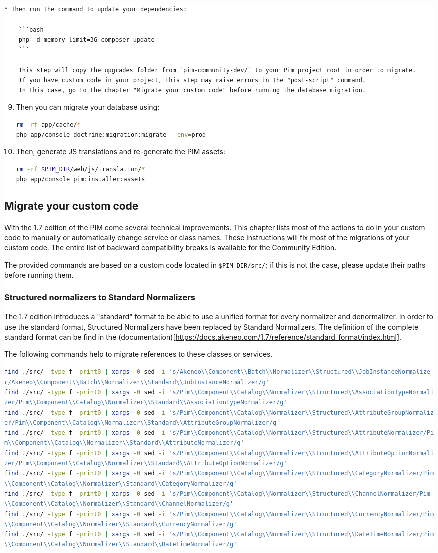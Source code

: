     * Then run the command to update your dependencies:

        ```bash
        php -d memory_limit=3G composer update
        ```

        This step will copy the upgrades folder from `pim-community-dev/` to your Pim project root in order to migrate.
        If you have custom code in your project, this step may raise errors in the "post-script" command.
        In this case, go to the chapter "Migrate your custom code" before running the database migration.

9. Then you can migrate your database using:

    ```bash
    rm -rf app/cache/*
    php app/console doctrine:migration:migrate --env=prod
    ```

10. Then, generate JS translations and re-generate the PIM assets:

    ```bash
    rm -rf $PIM_DIR/web/js/translation/*
    php app/console pim:installer:assets
    ```

## Migrate your custom code

With the 1.7 edition of the PIM come several technical improvements.
This chapter lists most of the actions to do in your custom code to manually or automatically change service or class names.
These instructions will fix most of the migrations of your custom code. The entire list of backward compatibility breaks is available for
[the Community Edition](https://github.com/akeneo/pim-community-dev/blob/1.7/CHANGELOG-1.7.md#bc-breaks).

The provided commands are based on a custom code located in `$PIM_DIR/src/`; if this is not the case, please update their paths before running them.

### Structured normalizers to Standard Normalizers

The 1.7 edition introduces a "standard" format to be able to use a unified format for every normalizer and denormalizer.
In order to use the standard format, Structured Normalizers have been replaced by Standard Normalizers.
The definition of the complete standard format can be find in the (documentation)[https://docs.akeneo.com/1.7/reference/standard_format/index.html].

The following commands help to migrate references to these classes or services.
```bash
find ./src/ -type f -print0 | xargs -0 sed -i 's/Akeneo\\Component\\Batch\\Normalizer\\Structured\\JobInstanceNormalizer/Akeneo\\Component\\Batch\\Normalizer\\Standard\\JobInstanceNormalizer/g'
find ./src/ -type f -print0 | xargs -0 sed -i 's/Pim\\Component\\Catalog\\Normalizer\\Structured\\AssociationTypeNormalizer/Pim\\Component\\Catalog\\Normalizer\\Standard\\AssociationTypeNormalizer/g'
find ./src/ -type f -print0 | xargs -0 sed -i 's/Pim\\Component\\Catalog\\Normalizer\\Structured\\AttributeGroupNormalizer/Pim\\Component\\Catalog\\Normalizer\\Standard\\AttributeGroupNormalizer/g'
find ./src/ -type f -print0 | xargs -0 sed -i 's/Pim\\Component\\Catalog\\Normalizer\\Structured\\AttributeNormalizer/Pim\\Component\\Catalog\\Normalizer\\Standard\\AttributeNormalizer/g'
find ./src/ -type f -print0 | xargs -0 sed -i 's/Pim\\Component\\Catalog\\Normalizer\\Structured\\AttributeOptionNormalizer/Pim\\Component\\Catalog\\Normalizer\\Standard\\AttributeOptionNormalizer/g'
find ./src/ -type f -print0 | xargs -0 sed -i 's/Pim\\Component\\Catalog\\Normalizer\\Structured\\CategoryNormalizer/Pim\\Component\\Catalog\\Normalizer\\Standard\\CategoryNormalizer/g'
find ./src/ -type f -print0 | xargs -0 sed -i 's/Pim\\Component\\Catalog\\Normalizer\\Structured\\ChannelNormalizer/Pim\\Component\\Catalog\\Normalizer\\Standard\\ChannelNormalizer/g'
find ./src/ -type f -print0 | xargs -0 sed -i 's/Pim\\Component\\Catalog\\Normalizer\\Structured\\CurrencyNormalizer/Pim\\Component\\Catalog\\Normalizer\\Standard\\CurrencyNormalizer/g'
find ./src/ -type f -print0 | xargs -0 sed -i 's/Pim\\Component\\Catalog\\Normalizer\\Structured\\DateTimeNormalizer/Pim\\Component\\Catalog\\Normalizer\\Standard\\DateTimeNormalizer/g'
```